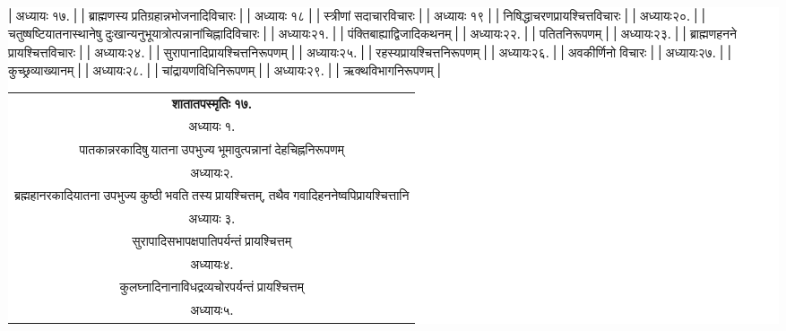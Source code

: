 |                                                     अध्यायः १७.                                                     |
|                                       ब्राह्मणस्य प्रतिग्रहान्नभोजनादिविचारः                                        |
|                                                     अध्यायः १८                                                      |
|                                               स्त्रीणां सदाचारविचारः                                                |
|                                                     अध्यायः १९                                                      |
|                                           निषिद्धाचरणप्रायश्चित्तविचारः                                            |
|                                                     अध्यायः२०.                                                      |
|                         चतुष्षष्टियातनास्थानेषु दुःखान्यनुभूयात्रोत्पन्नानांचिह्नादिविचारः                         |
|                                                     अध्यायः२१.                                                      |
|                                              पंक्तिबाह्याद्विजादिकथनम्                                              |
|                                                     अध्यायः२२.                                                      |
|                                                    पतितनिरूपणम्                                                     |
|                                                     अध्यायः२३.                                                      |
|                                           ब्राह्मणहनने प्रायश्चित्तविचारः                                           |
|                                                     अध्यायः२४.                                                      |
|                                           सुरापानादिप्रायश्चित्तनिरूपणम्                                            |
|                                                     अध्यायः२५.                                                      |
|                                             रहस्यप्रायश्चित्तनिरूपणम्                                              |
|                                                     अध्यायः२६.                                                      |
|                                                  अवकीर्णिनो विचारः                                                  |
|                                                     अध्यायः२७.                                                      |
|                                                 कुच्छ्रव्याख्यानम्                                                  |
|                                                     अध्यायः२८.                                                      |
|                                                चांद्रायणविधिनिरूपणम्                                                |
|                                                     अध्यायः२९.                                                      |
|                                                  ऋक्थविभागनिरूपणम्                                                  |

|                                                                                                  |
|:------------------------------------------------------------------------------------------------:|
|                                      **शातातपस्मृतिः १७.**                                       |
|                                            अध्यायः १.                                            |
|                 पातकान्नरकादिषु यातना उपभुज्य भूमावुत्पन्नानां देहचिह्ननिरूपणम्                  |
|                                            अध्यायः२.                                             |
| ब्रह्महानरकादियातना उपभुज्य कुष्ठी भवति तस्य प्रायश्चित्तम्, तथैव गवादिहननेष्वपिप्रायश्चित्तानि |
|                                            अध्यायः ३.                                            |
|                           सुरापादिसभापक्षपातिपर्यन्तं प्रायश्चित्तम्                            |
|                                            अध्यायः४.                                             |
|                         कुलघ्नादिनानाविधद्रव्यचोरपर्यन्तं प्रायश्चित्तम्                         |
|                                            अध्यायः५.                                             |